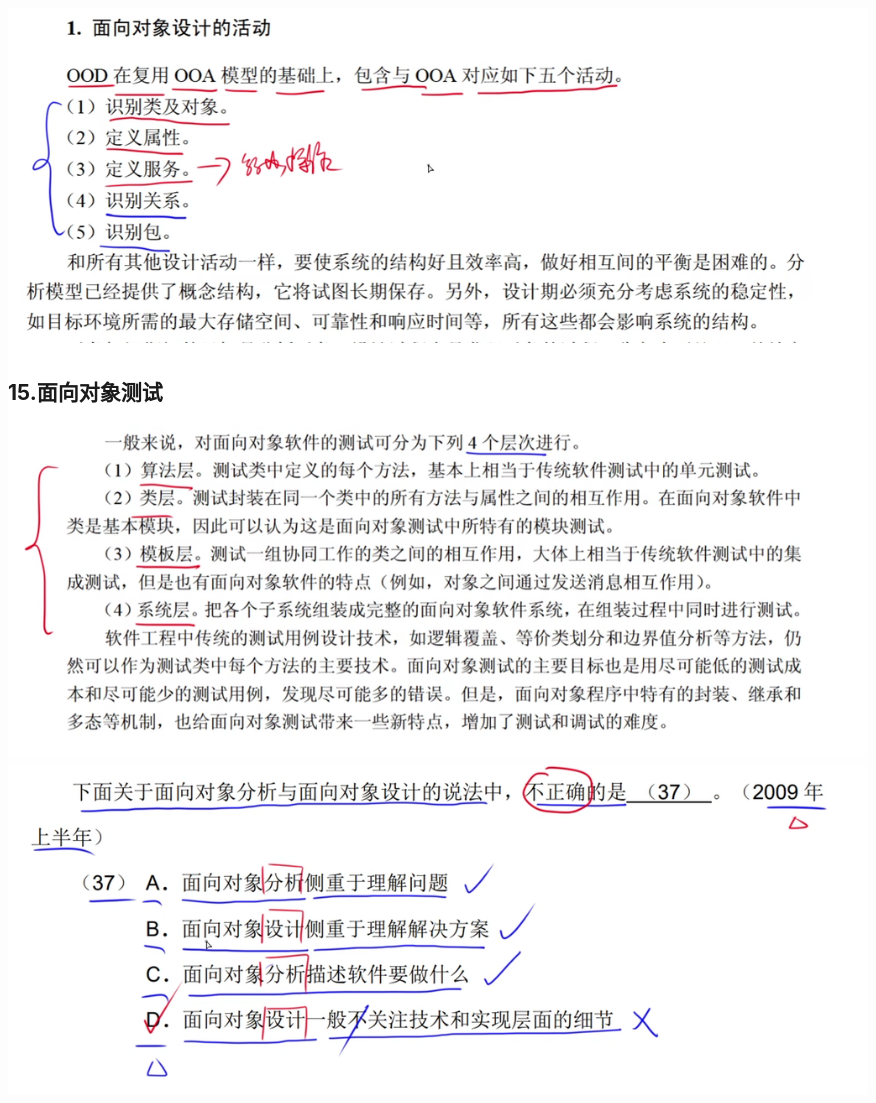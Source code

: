 ![image-20221028223333931](typora图片/image-20221028223333931.png)

## 15.面向对象测试

![image-20221028223507482](typora图片/image-20221028223507482.png)

![image-20221028223635984](typora图片/image-20221028223635984.png)

